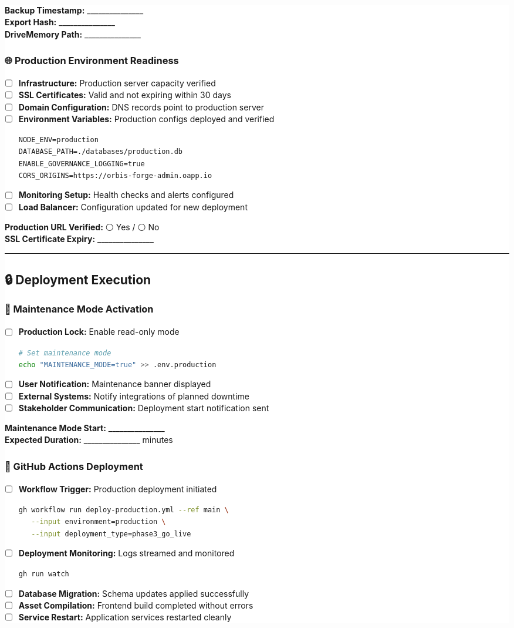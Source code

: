 
**Backup Timestamp:** _______________  
**Export Hash:** _______________  
**DriveMemory Path:** _______________

### 🌐 Production Environment Readiness
- [ ] **Infrastructure:** Production server capacity verified
- [ ] **SSL Certificates:** Valid and not expiring within 30 days
- [ ] **Domain Configuration:** DNS records point to production server
- [ ] **Environment Variables:** Production configs deployed and verified
  ```env
  NODE_ENV=production
  DATABASE_PATH=./databases/production.db
  ENABLE_GOVERNANCE_LOGGING=true
  CORS_ORIGINS=https://orbis-forge-admin.oapp.io
  ```
- [ ] **Monitoring Setup:** Health checks and alerts configured
- [ ] **Load Balancer:** Configuration updated for new deployment

**Production URL Verified:** ⚪ Yes / ⚪ No  
**SSL Certificate Expiry:** _______________

---

## 🔒 Deployment Execution

### 🚦 Maintenance Mode Activation
- [ ] **Production Lock:** Enable read-only mode
  ```bash
  # Set maintenance mode
  echo "MAINTENANCE_MODE=true" >> .env.production
  ```
- [ ] **User Notification:** Maintenance banner displayed
- [ ] **External Systems:** Notify integrations of planned downtime
- [ ] **Stakeholder Communication:** Deployment start notification sent

**Maintenance Mode Start:** _______________  
**Expected Duration:** _______________ minutes

### 🚀 GitHub Actions Deployment
- [ ] **Workflow Trigger:** Production deployment initiated
  ```bash
  gh workflow run deploy-production.yml --ref main \
     --input environment=production \
     --input deployment_type=phase3_go_live
  ```
- [ ] **Deployment Monitoring:** Logs streamed and monitored
  ```bash
  gh run watch
  ```
- [ ] **Database Migration:** Schema updates applied successfully
- [ ] **Asset Compilation:** Frontend build completed without errors
- [ ] **Service Restart:** Application services restarted cleanly
